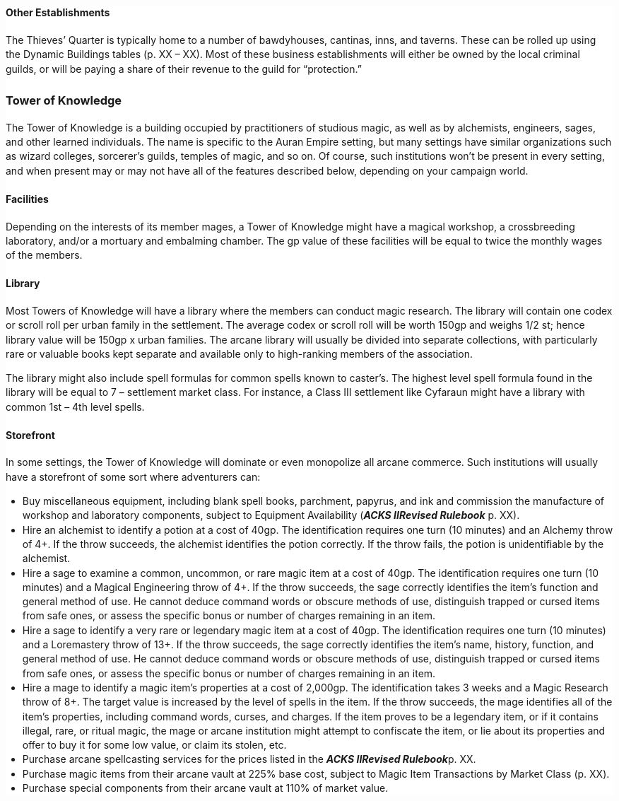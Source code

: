 #### Other Establishments

The Thieves’ Quarter is typically home to a number of bawdyhouses, cantinas, inns, and taverns. These can be rolled up using the Dynamic Buildings tables (p. XX – XX). Most of these business establishments will either be owned by the local criminal guilds, or will be paying a share of their revenue to the guild for “protection.”

### Tower of Knowledge

The Tower of Knowledge is a building occupied by practitioners of studious magic, as well as by alchemists, engineers, sages, and other learned individuals. The name is specific to the Auran Empire setting, but many settings have similar organizations such as wizard colleges, sorcerer’s guilds, temples of magic, and so on. Of course, such institutions won’t be present in every setting, and when present may or may not have all of the features described below, depending on your campaign world.

#### Facilities

Depending on the interests of its member mages, a Tower of Knowledge might have a magical workshop, a crossbreeding laboratory, and/or a mortuary and embalming chamber. The gp value of these facilities will be equal to twice the monthly wages of the members.

#### Library

Most Towers of Knowledge will have a library where the members can conduct magic research. The library will contain one codex or scroll roll per urban family in the settlement. The average codex or scroll roll will be worth 150gp and weighs 1/2 st; hence library value will be 150gp x urban families. The arcane library will usually be divided into separate collections, with particularly rare or valuable books kept separate and available only to high-ranking members of the association.

The library might also include spell formulas for common spells known to caster’s. The highest level spell formula found in the library will be equal to 7 – settlement market class. For instance, a Class III settlement like Cyfaraun might have a library with common 1st – 4th level spells.

#### Storefront

In some settings, the Tower of Knowledge will dominate or even monopolize all arcane commerce. Such institutions will usually have a storefront of some sort where adventurers can:

* Buy miscellaneous equipment, including blank spell books, parchment, papyrus, and ink and commission the manufacture of workshop and laboratory components, subject to Equipment Availability (***ACKS II******Revised Rulebook*** p. XX).
* Hire an alchemist to identify a potion at a cost of 40gp. The identification requires one turn (10 minutes) and an Alchemy throw of 4+. If the throw succeeds, the alchemist identifies the potion correctly. If the throw fails, the potion is unidentifiable by the alchemist.
* Hire a sage to examine a common, uncommon, or rare magic item at a cost of 40gp. The identification requires one turn (10 minutes) and a Magical Engineering throw of 4+. If the throw succeeds, the sage correctly identifies the item’s function and general method of use. He cannot deduce command words or obscure methods of use, distinguish trapped or cursed items from safe ones, or assess the specific bonus or number of charges remaining in an item.
* Hire a sage to identify a very rare or legendary magic item at a cost of 40gp. The identification requires one turn (10 minutes) and a Loremastery throw of 13+. If the throw succeeds, the sage correctly identifies the item’s name, history, function, and general method of use. He cannot deduce command words or obscure methods of use, distinguish trapped or cursed items from safe ones, or assess the specific bonus or number of charges remaining in an item.
* Hire a mage to identify a magic item’s properties at a cost of 2,000gp. The identification takes 3 weeks and a Magic Research throw of 8+. The target value is increased by the level of spells in the item. If the throw succeeds, the mage identifies all of the item’s properties, including command words, curses, and charges. If the item proves to be a legendary item, or if it contains illegal, rare, or ritual magic, the mage or arcane institution might attempt to confiscate the item, or lie about its properties and offer to buy it for some low value, or claim its stolen, etc.
* Purchase arcane spellcasting services for the prices listed in the ***ACKS II******Revised Rulebook***p. XX.
* Purchase magic items from their arcane vault at 225% base cost, subject to Magic Item Transactions by Market Class (p. XX).
* Purchase special components from their arcane vault at 110% of market value.